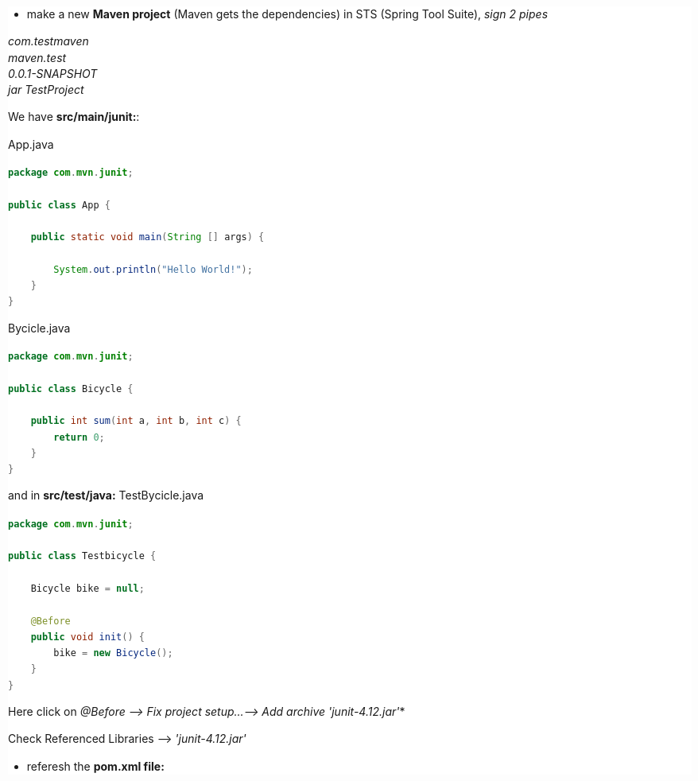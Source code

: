 - make a new **Maven project** (Maven gets the dependencies) in STS (Spring Tool Suite), *sign 2 pipes*

*com.testmaven  
maven.test     
0.0.1-SNAPSHOT    
jar
TestProject*

We have **src/main/junit:**:

App.java
```java
package com.mvn.junit;

public class App {

	public static void main(String [] args) {

		System.out.println("Hello World!");
	}
}
```
Bycicle.java
```java
package com.mvn.junit;

public class Bicycle {

	public int sum(int a, int b, int c) {
		return 0;
	}
}
```
and in **src/test/java:**
TestBycicle.java
```java
package com.mvn.junit;

public class Testbicycle {

	Bicycle bike = null;

	@Before
	public void init() {
		bike = new Bicycle();
	}
}
```

Here click on *@Before --> Fix project setup...--> Add archive 'junit-4.12.jar'**      

Check Referenced Libraries --> *'junit-4.12.jar'*

- referesh the **pom.xml file:**
